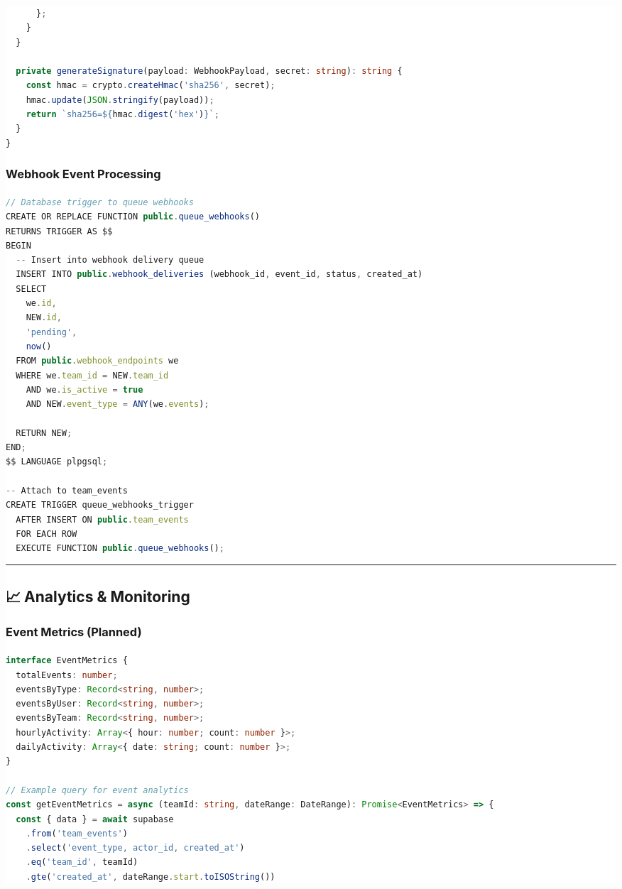 ```typescript
      };
    }
  }

  private generateSignature(payload: WebhookPayload, secret: string): string {
    const hmac = crypto.createHmac('sha256', secret);
    hmac.update(JSON.stringify(payload));
    return `sha256=${hmac.digest('hex')}`;
  }
}
```

### Webhook Event Processing
```typescript
// Database trigger to queue webhooks
CREATE OR REPLACE FUNCTION public.queue_webhooks()
RETURNS TRIGGER AS $$
BEGIN
  -- Insert into webhook delivery queue
  INSERT INTO public.webhook_deliveries (webhook_id, event_id, status, created_at)
  SELECT
    we.id,
    NEW.id,
    'pending',
    now()
  FROM public.webhook_endpoints we
  WHERE we.team_id = NEW.team_id
    AND we.is_active = true
    AND NEW.event_type = ANY(we.events);

  RETURN NEW;
END;
$$ LANGUAGE plpgsql;

-- Attach to team_events
CREATE TRIGGER queue_webhooks_trigger
  AFTER INSERT ON public.team_events
  FOR EACH ROW
  EXECUTE FUNCTION public.queue_webhooks();
```

---

## 📈 Analytics & Monitoring

### Event Metrics (Planned)
```typescript
interface EventMetrics {
  totalEvents: number;
  eventsByType: Record<string, number>;
  eventsByUser: Record<string, number>;
  eventsByTeam: Record<string, number>;
  hourlyActivity: Array<{ hour: number; count: number }>;
  dailyActivity: Array<{ date: string; count: number }>;
}

// Example query for event analytics
const getEventMetrics = async (teamId: string, dateRange: DateRange): Promise<EventMetrics> => {
  const { data } = await supabase
    .from('team_events')
    .select('event_type, actor_id, created_at')
    .eq('team_id', teamId)
    .gte('created_at', dateRange.start.toISOString())
```